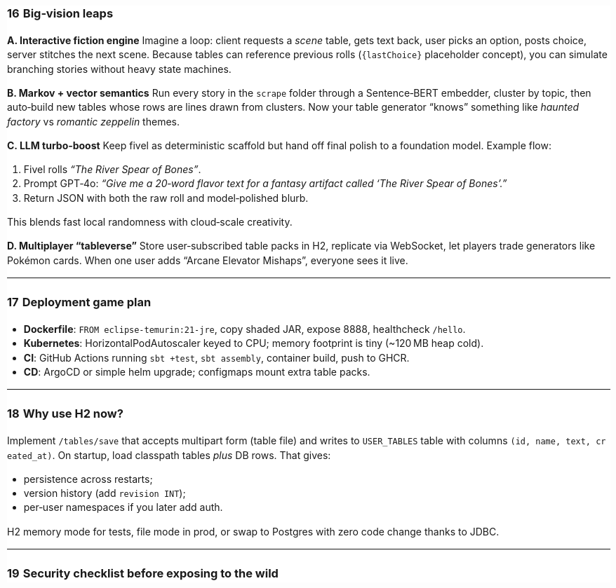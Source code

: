 
### 16  Big‑vision leaps

**A. Interactive fiction engine**
Imagine a loop: client requests a *scene* table, gets text back, user picks an option, posts choice, server stitches the next scene. Because tables can reference previous rolls (`{lastChoice}` placeholder concept), you can simulate branching stories without heavy state machines.

**B. Markov + vector semantics**
Run every story in the `scrape` folder through a Sentence‑BERT embedder, cluster by topic, then auto‑build new tables whose rows are lines drawn from clusters. Now your table generator “knows” something like *haunted factory* vs *romantic zeppelin* themes.

**C. LLM turbo‑boost**
Keep fivel as deterministic scaffold but hand off final polish to a foundation model. Example flow:

1. Fivel rolls *“The River Spear of Bones”*.
2. Prompt GPT‑4o: *“Give me a 20‑word flavor text for a fantasy artifact called ‘The River Spear of Bones’.”*
3. Return JSON with both the raw roll and model‑polished blurb.

This blends fast local randomness with cloud‑scale creativity.

**D. Multiplayer “tableverse”**
Store user‑subscribed table packs in H2, replicate via WebSocket, let players trade generators like Pokémon cards. When one user adds “Arcane Elevator Mishaps”, everyone sees it live.

---

### 17  Deployment game plan

* **Dockerfile**: `FROM eclipse-temurin:21-jre`, copy shaded JAR, expose 8888, healthcheck `/hello`.
* **Kubernetes**: HorizontalPodAutoscaler keyed to CPU; memory footprint is tiny (\~120 MB heap cold).
* **CI**: GitHub Actions running `sbt +test`, `sbt assembly`, container build, push to GHCR.
* **CD**: ArgoCD or simple helm upgrade; configmaps mount extra table packs.

---

### 18  Why use H2 now?

Implement `/tables/save` that accepts multipart form (table file) and writes to `USER_TABLES` table with columns `(id, name, text, created_at)`. On startup, load classpath tables *plus* DB rows. That gives:

* persistence across restarts;
* version history (add `revision INT`);
* per‑user namespaces if you later add auth.

H2 memory mode for tests, file mode in prod, or swap to Postgres with zero code change thanks to JDBC.

---

### 19  Security checklist before exposing to the wild
